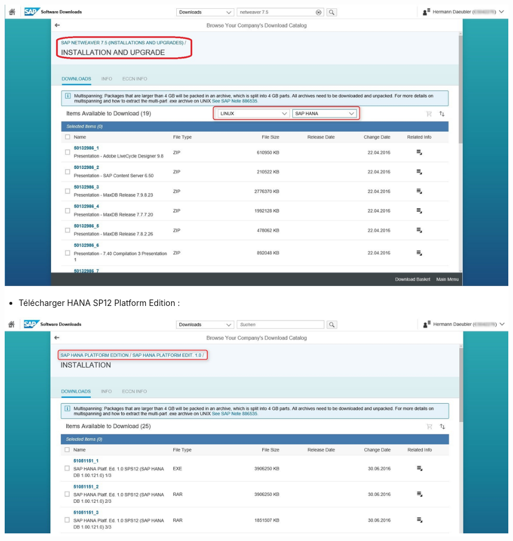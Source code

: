  ![Fenêtre Installation and Upgrade (Installation et mise à niveau) de SAP Service pour le téléchargement de NetWeaver 7.5](./media/virtual-machines-linux-sap-hana-get-started/image001.jpg)
* Télécharger HANA SP12 Platform Edition :

 ![Fenêtre Installation and Upgrade (Installation et mise à niveau) de SAP Service pour le téléchargement de HANA SP12 Platform Edition](./media/virtual-machines-linux-sap-hana-get-started/image002.jpg)

